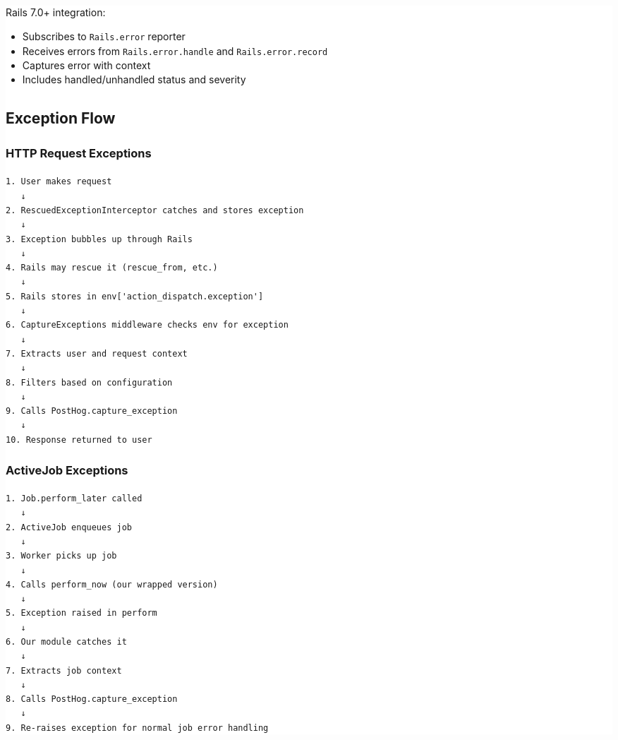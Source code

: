 Rails 7.0+ integration:
- Subscribes to `Rails.error` reporter
- Receives errors from `Rails.error.handle` and `Rails.error.record`
- Captures error with context
- Includes handled/unhandled status and severity

## Exception Flow

### HTTP Request Exceptions

```
1. User makes request
   ↓
2. RescuedExceptionInterceptor catches and stores exception
   ↓
3. Exception bubbles up through Rails
   ↓
4. Rails may rescue it (rescue_from, etc.)
   ↓
5. Rails stores in env['action_dispatch.exception']
   ↓
6. CaptureExceptions middleware checks env for exception
   ↓
7. Extracts user and request context
   ↓
8. Filters based on configuration
   ↓
9. Calls PostHog.capture_exception
   ↓
10. Response returned to user
```

### ActiveJob Exceptions

```
1. Job.perform_later called
   ↓
2. ActiveJob enqueues job
   ↓
3. Worker picks up job
   ↓
4. Calls perform_now (our wrapped version)
   ↓
5. Exception raised in perform
   ↓
6. Our module catches it
   ↓
7. Extracts job context
   ↓
8. Calls PostHog.capture_exception
   ↓
9. Re-raises exception for normal job error handling
```
